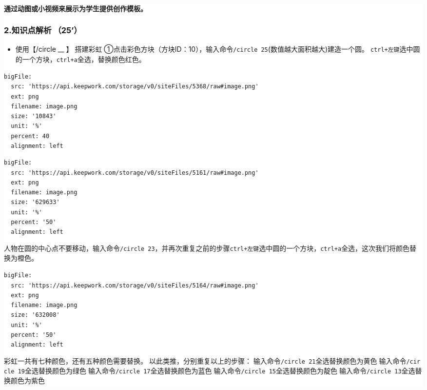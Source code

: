 **通过动图或小视频来展示为学生提供创作模板。**




 



### **2.知识点解析	（25’）**

* 使用【/circle __ 】 搭建彩虹
  ①点击彩色方块（方块ID：10），输入命令`/circle 25`(数值越大面积越大)建造一个圆。
  `ctrl+左键`选中圆的一个方块，`ctrl+a`全选，替换颜色红色。
 
 
```@BigFile
bigFile:
  src: 'https://api.keepwork.com/storage/v0/siteFiles/5368/raw#image.png'
  ext: png
  filename: image.png
  size: '10843'
  unit: '%'
  percent: 40
  alignment: left

```

```@BigFile
bigFile:
  src: 'https://api.keepwork.com/storage/v0/siteFiles/5161/raw#image.png'
  ext: png
  filename: image.png
  size: '629633'
  unit: '%'
  percent: '50'
  alignment: left

```

   人物在圆的中心点不要移动，输入命令`/circle 23`，并再次重复之前的步骤`ctrl+左键`选中圆的一个方块，`ctrl+a`全选，这次我们将颜色替换为橙色。
 
```@BigFile
bigFile:
  src: 'https://api.keepwork.com/storage/v0/siteFiles/5164/raw#image.png'
  ext: png
  filename: image.png
  size: '632008'
  unit: '%'
  percent: '50'
  alignment: left

```

彩虹一共有七种颜色，还有五种颜色需要替换。
以此类推，分别重复以上的步骤：
输入命令`/circle 21`全选替换颜色为黄色
输入命令`/circle 19`全选替换颜色为绿色
输入命令`/circle 17`全选替换颜色为蓝色
输入命令`/circle 15`全选替换颜色为靛色
输入命令`/circle 13`全选替换颜色为紫色
